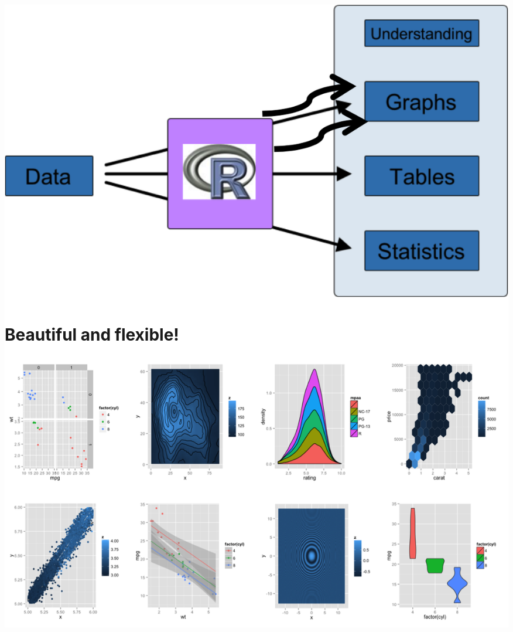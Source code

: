 ![With R](./ggplot2_images/with_r.png)



Beautiful and flexible! 
===

![Pretty ggplots](./ggplot2_images/pretty_examples.png)
